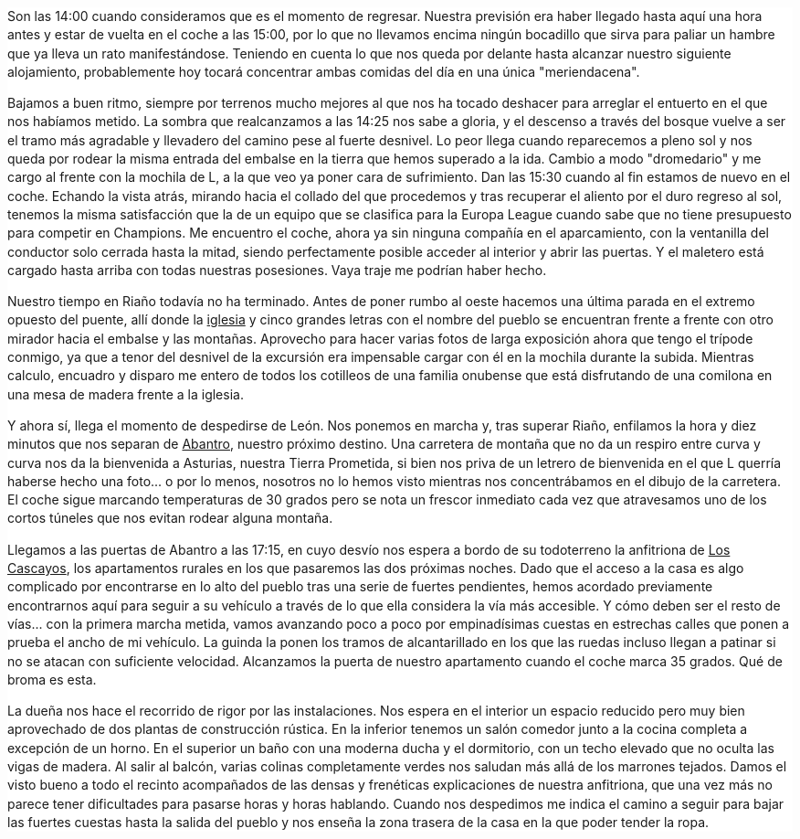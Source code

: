 Son las 14:00 cuando consideramos que es el momento de regresar. Nuestra previsión era haber llegado hasta aquí una hora antes y estar de vuelta en el coche a las 15:00, por lo que no llevamos encima ningún bocadillo que sirva para paliar un hambre que ya lleva un rato manifestándose. Teniendo en cuenta lo que nos queda por delante hasta alcanzar nuestro siguiente alojamiento, probablemente hoy tocará concentrar ambas comidas del día en una única "meriendacena".

Bajamos a buen ritmo, siempre por terrenos mucho mejores al que nos ha tocado deshacer para arreglar el entuerto en el que nos habíamos metido. La sombra que realcanzamos a las 14:25 nos sabe a gloria, y el descenso a través del bosque vuelve a ser el tramo más agradable y llevadero del camino pese al fuerte desnivel. Lo peor llega cuando reparecemos a pleno sol y nos queda por rodear la misma entrada del embalse en la tierra que hemos superado a la ida. Cambio a modo "dromedario" y me cargo al frente con la mochila de L, a la que veo ya poner cara de sufrimiento. Dan las 15:30 cuando al fin estamos de nuevo en el coche. Echando la vista atrás, mirando hacia el collado del que procedemos y tras recuperar el aliento por el duro regreso al sol, tenemos la misma satisfacción que la de un equipo que se clasifica para la Europa League cuando sabe que no tiene presupuesto para competir en Champions. Me encuentro el coche, ahora ya sin ninguna compañía en el aparcamiento, con la ventanilla del conductor solo cerrada hasta la mitad, siendo perfectamente posible acceder al interior y abrir las puertas. Y el maletero está cargado hasta arriba con todas nuestras posesiones. Vaya traje me podrían haber hecho.

Nuestro tiempo en Riaño todavía no ha terminado. Antes de poner rumbo al oeste hacemos una última parada en el extremo opuesto del puente, allí donde la [iglesia](https://es.wikipedia.org/wiki/Iglesia_de_Nuestra_Se%C3%B1ora_del_Rosario_(Ria%C3%B1o) "Iglesia de Nuestra Señora del Rosario, en Riaño") y cinco grandes letras con el nombre del pueblo se encuentran frente a frente con otro mirador hacia el embalse y las montañas. Aprovecho para hacer varias fotos de larga exposición ahora que tengo el trípode conmigo, ya que a tenor del desnivel de la excursión era impensable cargar con él en la mochila durante la subida. Mientras calculo, encuadro y disparo me entero de todos los cotilleos de una familia onubense que está disfrutando de una comilona en una mesa de madera frente a la iglesia.

Y ahora sí, llega el momento de despedirse de León. Nos ponemos en marcha y, tras superar Riaño, enfilamos la hora y diez minutos que nos separan de [Abantro](https://www.escapadarural.com/que-hacer/abantro "Abantro, Asturias"), nuestro próximo destino. Una carretera de montaña que no da un respiro entre curva y curva nos da la bienvenida a Asturias, nuestra Tierra Prometida, si bien nos priva de un letrero de bienvenida en el que L querría haberse hecho una foto... o por lo menos, nosotros no lo hemos visto mientras nos concentrábamos en el dibujo de la carretera. El coche sigue marcando temperaturas de 30 grados pero se nota un frescor inmediato cada vez que atravesamos uno de los cortos túneles que nos evitan rodear alguna montaña.

Llegamos a las puertas de Abantro a las 17:15, en cuyo desvío nos espera a bordo de su todoterreno la anfitriona de [Los Cascayos](https://www.loscascayos.com/abantro-9/ "Alojamiento Rural Los Cascayos, en Abantro"), los apartamentos rurales en los que pasaremos las dos próximas noches. Dado que el acceso a la casa es algo complicado por encontrarse en lo alto del pueblo tras una serie de fuertes pendientes, hemos acordado previamente encontrarnos aquí para seguir a su vehículo a través de lo que ella considera la vía más accesible. Y cómo deben ser el resto de vías... con la primera marcha metida, vamos avanzando poco a poco por empinadísimas cuestas en estrechas calles que ponen a prueba el ancho de mi vehículo. La guinda la ponen los tramos de alcantarillado en los que las ruedas incluso llegan a patinar si no se atacan con suficiente velocidad. Alcanzamos la puerta de nuestro apartamento cuando el coche marca 35 grados. Qué de broma es esta.

La dueña nos hace el recorrido de rigor por las instalaciones. Nos espera en el interior un espacio reducido pero muy bien aprovechado de dos plantas de construcción rústica. En la inferior tenemos un salón comedor junto a la cocina completa a excepción de un horno. En el superior un baño con una moderna ducha y el dormitorio, con un techo elevado que no oculta las vigas de madera. Al salir al balcón, varias colinas completamente verdes nos saludan más allá de los marrones tejados. Damos el visto bueno a todo el recinto acompañados de las densas y frenéticas explicaciones de nuestra anfitriona, que una vez más no parece tener dificultades para pasarse horas y horas hablando. Cuando nos despedimos me indica el camino a seguir para bajar las fuertes cuestas hasta la salida del pueblo y nos enseña la zona trasera de la casa en la que poder tender la ropa.
